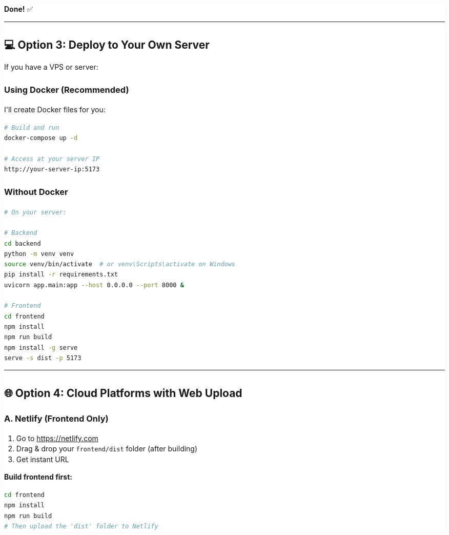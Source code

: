 **Done!** ✅

---

## 💻 **Option 3: Deploy to Your Own Server**

If you have a VPS or server:

### Using Docker (Recommended)

I'll create Docker files for you:

```bash
# Build and run
docker-compose up -d

# Access at your server IP
http://your-server-ip:5173
```

### Without Docker

```bash
# On your server:

# Backend
cd backend
python -m venv venv
source venv/bin/activate  # or venv\Scripts\activate on Windows
pip install -r requirements.txt
uvicorn app.main:app --host 0.0.0.0 --port 8000 &

# Frontend
cd frontend
npm install
npm run build
npm install -g serve
serve -s dist -p 5173
```

---

## 🌐 **Option 4: Cloud Platforms with Web Upload**

### A. Netlify (Frontend Only)

1. Go to https://netlify.com
2. Drag & drop your `frontend/dist` folder (after building)
3. Get instant URL

**Build frontend first:**
```bash
cd frontend
npm install
npm run build
# Then upload the 'dist' folder to Netlify
```
